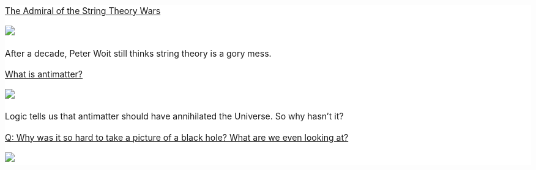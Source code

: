 </div>

<div class="card">

<div class="card-title">

[The Admiral of the String Theory
Wars](https://getpocket.com/explore/item/the-admiral-of-the-string-theory-wars)

</div>

<div class="card-image">

[![](https://pocket-image-cache.com/1200x/filters:format(jpg):extract_focal()/http%3A%2F%2Fstatic.nautil.us%2F6031_b56ea7b6aa77f6f9008bc9362fab3597.jpg)](https://getpocket.com/explore/item/the-admiral-of-the-string-theory-wars)

</div>

After a decade, Peter Woit still thinks string theory is a gory mess.

</div>

<div class="card">

<div class="card-title">

[What is
antimatter?](https://aeon.co/videos/logic-tells-us-that-antimatter-should-have-annihilated-the-universe-so-why-hasnt-it)

</div>

<div class="card-image">

[![](https://images.aeonmedia.co/images/4dda76cf-87a5-45da-9405-55feea6c7089/antimatter-v2.jpg?width=1200&quality=75&format=auto)](https://aeon.co/videos/logic-tells-us-that-antimatter-should-have-annihilated-the-universe-so-why-hasnt-it)

</div>

Logic tells us that antimatter should have annihilated the Universe. So
why hasn’t it?

</div>

<div class="card">

<div class="card-title">

[Q: Why was it so hard to take a picture of a black hole? What are we
even looking
at?](https://www.askamathematician.com/2019/04/q-why-was-it-so-hard-to-take-a-picture-of-a-black-hole-what-are-we-even-looking-at)

</div>

<div class="card-image">

[![](https://www.askamathematician.com/wp-content/uploads/2019/04/hereandthere.jpg)](https://www.askamathematician.com/2019/04/q-why-was-it-so-hard-to-take-a-picture-of-a-black-hole-what-are-we-even-looking-at)
